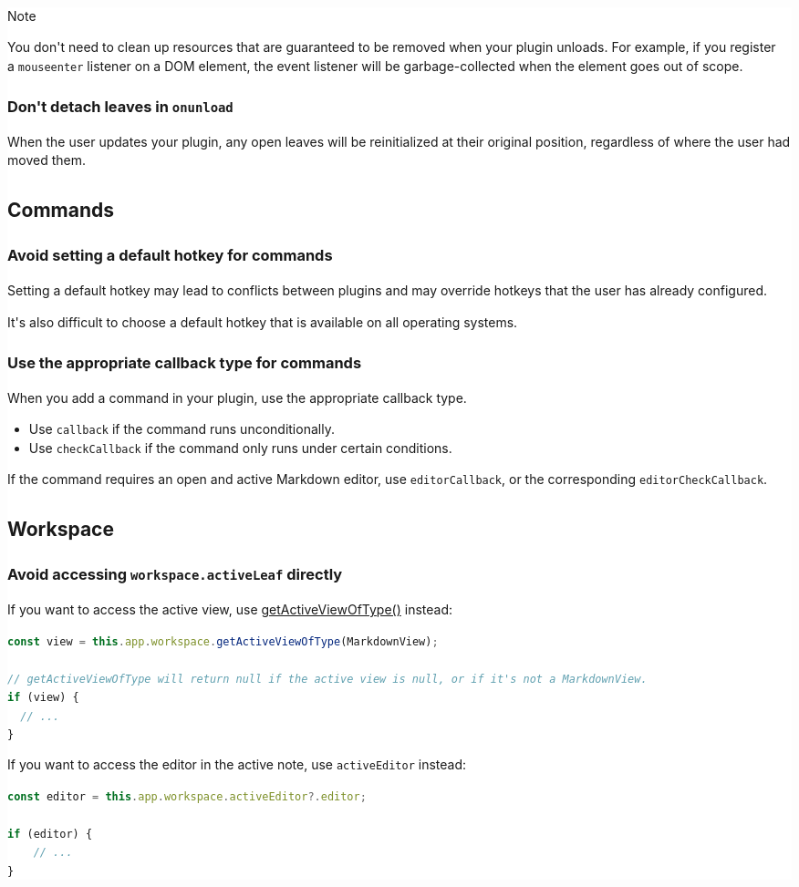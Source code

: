 Note

You don't need to clean up resources that are guaranteed to be removed when your plugin unloads. For example, if you register a `mouseenter` listener on a DOM element, the event listener will be garbage-collected when the element goes out of scope.

### Don't detach leaves in `onunload` 

When the user updates your plugin, any open leaves will be reinitialized at their original position, regardless of where the user had moved them.

## Commands 

### Avoid setting a default hotkey for commands 

Setting a default hotkey may lead to conflicts between plugins and may override hotkeys that the user has already configured.

It's also difficult to choose a default hotkey that is available on all operating systems.

### Use the appropriate callback type for commands 

When you add a command in your plugin, use the appropriate callback type.

- Use `callback` if the command runs unconditionally.
- Use `checkCallback` if the command only runs under certain conditions.

If the command requires an open and active Markdown editor, use `editorCallback`, or the corresponding `editorCheckCallback`.

## Workspace 

### Avoid accessing `workspace.activeLeaf` directly 

If you want to access the active view, use [getActiveViewOfType()](https://docs.obsidian.md/Reference/TypeScript+API/Workspace/getActiveViewOfType) instead:

```ts
const view = this.app.workspace.getActiveViewOfType(MarkdownView);

// getActiveViewOfType will return null if the active view is null, or if it's not a MarkdownView.
if (view) {
  // ...
}
```

If you want to access the editor in the active note, use `activeEditor` instead:

```ts
const editor = this.app.workspace.activeEditor?.editor;

if (editor) {
    // ...
}
```
